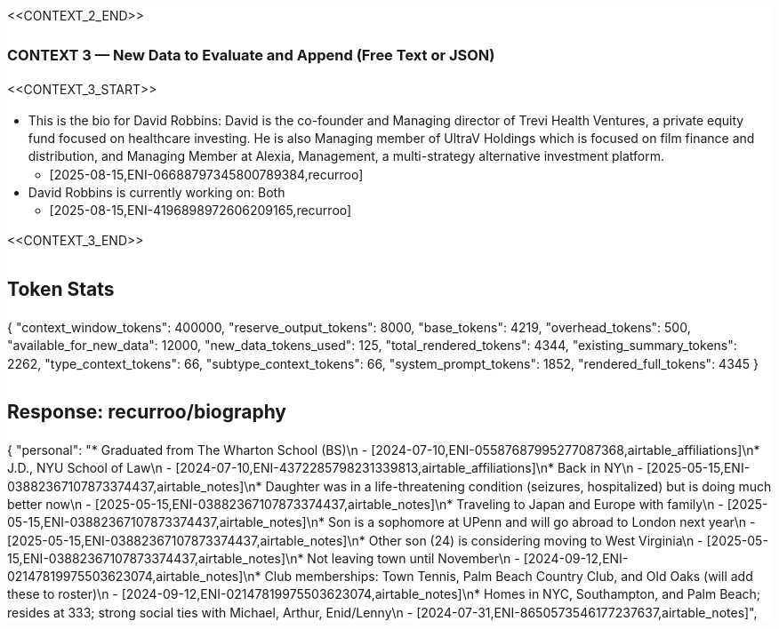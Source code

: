 

\<\<CONTEXT\_2\_END\>\>

### CONTEXT 3 — New Data to Evaluate and Append (Free Text or JSON)

\<\<CONTEXT\_3\_START\>\>
- This is the bio for David Robbins: David is the co-founder and Managing director of Trevi Health Ventures, a private equity fund focused on healthcare investing. He is also Managing member of UltraV Holdings which is focused on film finance and distribution, and Managing Member at Alexia, Management, a multi-strategy alternative investment platform.
  * [2025-08-15,ENI-06688797345800789384,recurroo]
- David Robbins is currently working on: Both
  * [2025-08-15,ENI-4196898972606209165,recurroo]

\<\<CONTEXT\_3\_END\>\>

## Token Stats

{
  "context_window_tokens": 400000,
  "reserve_output_tokens": 8000,
  "base_tokens": 4219,
  "overhead_tokens": 500,
  "available_for_new_data": 12000,
  "new_data_tokens_used": 125,
  "total_rendered_tokens": 4344,
  "existing_summary_tokens": 2262,
  "type_context_tokens": 66,
  "subtype_context_tokens": 66,
  "system_prompt_tokens": 1852,
  "rendered_full_tokens": 4345
}

## Response: recurroo/biography

{
  "personal": "* Graduated from The Wharton School (BS)\n  - [2024-07-10,ENI-05587687995277087368,airtable_affiliations]\n* J.D., NYU School of Law\n  - [2024-07-10,ENI-4372285798231339813,airtable_affiliations]\n* Back in NY\n  - [2025-05-15,ENI-03882367107873374437,airtable_notes]\n* Daughter was in a life-threatening condition (seizures, hospitalized) but is doing much better now\n  - [2025-05-15,ENI-03882367107873374437,airtable_notes]\n* Traveling to Japan and Europe with family\n  - [2025-05-15,ENI-03882367107873374437,airtable_notes]\n* Son is a sophomore at UPenn and will go abroad to London next year\n  - [2025-05-15,ENI-03882367107873374437,airtable_notes]\n* Other son (24) is considering moving to West Virginia\n  - [2025-05-15,ENI-03882367107873374437,airtable_notes]\n* Not leaving town until November\n  - [2024-09-12,ENI-02147819975503623074,airtable_notes]\n* Club memberships: Town Tennis, Palm Beach Country Club, and Old Oaks (will add these to roster)\n  - [2024-09-12,ENI-02147819975503623074,airtable_notes]\n* Homes in NYC, Southampton, and Palm Beach; resides at 333; strong social ties with Michael, Arthur, Enid/Lenny\n  - [2024-07-31,ENI-8650573546177237637,airtable_notes]",